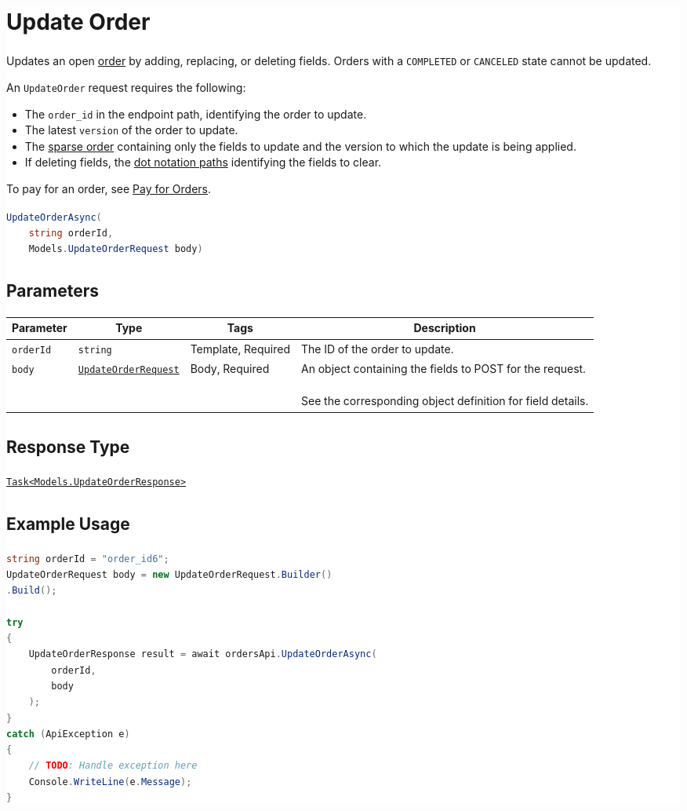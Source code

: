 
# Update Order

Updates an open [order](../../doc/models/order.md) by adding, replacing, or deleting
fields. Orders with a `COMPLETED` or `CANCELED` state cannot be updated.

An `UpdateOrder` request requires the following:

- The `order_id` in the endpoint path, identifying the order to update.
- The latest `version` of the order to update.
- The [sparse order](https://developer.squareup.com/docs/orders-api/manage-orders/update-orders#sparse-order-objects)
  containing only the fields to update and the version to which the update is
  being applied.
- If deleting fields, the [dot notation paths](https://developer.squareup.com/docs/orders-api/manage-orders/update-orders#identifying-fields-to-delete)
  identifying the fields to clear.

To pay for an order, see
[Pay for Orders](https://developer.squareup.com/docs/orders-api/pay-for-orders).

```csharp
UpdateOrderAsync(
    string orderId,
    Models.UpdateOrderRequest body)
```

## Parameters

| Parameter | Type | Tags | Description |
|  --- | --- | --- | --- |
| `orderId` | `string` | Template, Required | The ID of the order to update. |
| `body` | [`UpdateOrderRequest`](../../doc/models/update-order-request.md) | Body, Required | An object containing the fields to POST for the request.<br><br>See the corresponding object definition for field details. |

## Response Type

[`Task<Models.UpdateOrderResponse>`](../../doc/models/update-order-response.md)

## Example Usage

```csharp
string orderId = "order_id6";
UpdateOrderRequest body = new UpdateOrderRequest.Builder()
.Build();

try
{
    UpdateOrderResponse result = await ordersApi.UpdateOrderAsync(
        orderId,
        body
    );
}
catch (ApiException e)
{
    // TODO: Handle exception here
    Console.WriteLine(e.Message);
}
```
